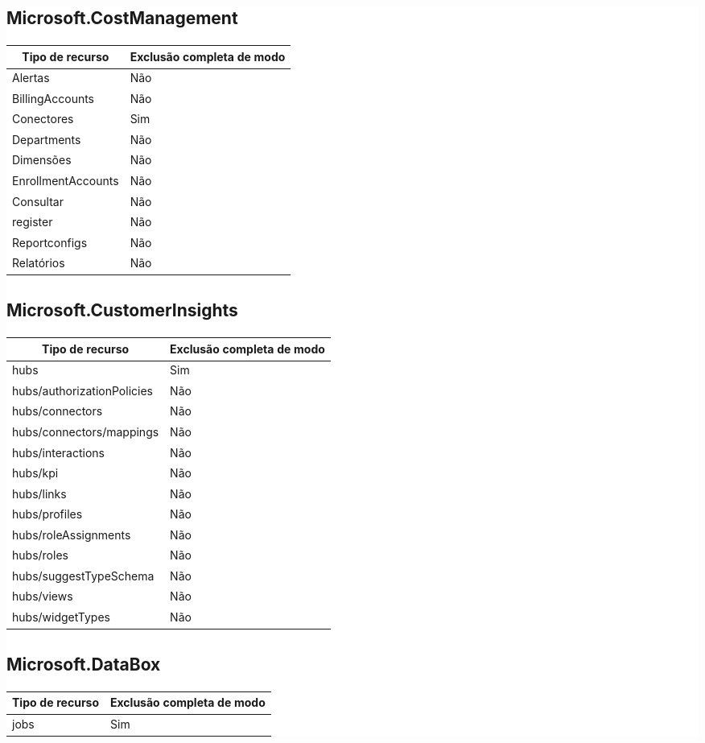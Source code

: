 ## <a name="microsoftcostmanagement"></a>Microsoft.CostManagement
| Tipo de recurso | Exclusão completa de modo |
| ------------- | ----------- |
| Alertas | Não  | 
| BillingAccounts | Não  | 
| Conectores | Sim | 
| Departments | Não  | 
| Dimensões | Não  | 
| EnrollmentAccounts | Não  | 
| Consultar | Não  | 
| register | Não  | 
| Reportconfigs | Não  | 
| Relatórios | Não  | 

## <a name="microsoftcustomerinsights"></a>Microsoft.CustomerInsights
| Tipo de recurso | Exclusão completa de modo |
| ------------- | ----------- |
| hubs | Sim | 
| hubs/authorizationPolicies | Não  | 
| hubs/connectors | Não  | 
| hubs/connectors/mappings | Não  | 
| hubs/interactions | Não  | 
| hubs/kpi | Não  | 
| hubs/links | Não  | 
| hubs/profiles | Não  | 
| hubs/roleAssignments | Não  | 
| hubs/roles | Não  | 
| hubs/suggestTypeSchema | Não  | 
| hubs/views | Não  | 
| hubs/widgetTypes | Não  | 

## <a name="microsoftdatabox"></a>Microsoft.DataBox
| Tipo de recurso | Exclusão completa de modo |
| ------------- | ----------- |
| jobs | Sim | 

